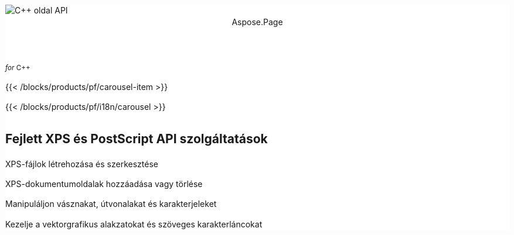  </div>
 
 <div class="d1-logo">
  <img width="70" height="75" alt="C++ oldal API" src="https://www.aspose.cloud/templates/aspose/img/products/page/aspose_page-for-cpp.svg"/>
  <header>
   Aspose.Page
  </header>
  <footer>
   <small>
    <em>
     for
    </em>
    C++
   </small>
  </footer>
 </div>
 
</div>

{{< /blocks/products/pf/carousel-item >}}

{{< /blocks/products/pf/i18n/carousel >}}



<div class="container-fluid features-section bg-gray singleproduct">
 <a class="anchor" id="features" name="features">
 </a>
 <div class="row">
  <div class="container">
   <h2 class="pr-ft">
    Fejlett XPS és PostScript API szolgáltatások
   </h2>
   <p>
   </p>
   <div class="col-lg-4">
    <em class="fa fa-pencil-square-o ico-blue fa-2x col-lg-2">
    </em>
    <p class="col-lg-10">
     XPS-fájlok létrehozása és szerkesztése
    </p>
   </div>
   <div class="col-lg-4">
    <em class="fa fa-copy ico-blue fa-2x col-lg-2">
    </em>
    <p class="col-lg-10">
     XPS-dokumentumoldalak hozzáadása vagy törlése
    </p>
   </div>
   <div class="col-lg-4">
    <em class="fa fa-cogs ico-blue fa-2x col-lg-2">
    </em>
    <p class="col-lg-10">
     Manipuláljon vásznakat, útvonalakat és karakterjeleket
    </p>
   </div>
   <div class="col-lg-4">
    <em class="fa fa-plus ico-blue fa-2x col-lg-2">
    </em>
    <p class="col-lg-10">
     Kezelje a vektorgrafikus alakzatokat és szöveges karakterláncokat
    </p>
   </div>
   <div class="col-lg-4">
    <em class="fa fa-paint-brush ico-blue fa-2x col-lg-2">
    </em>